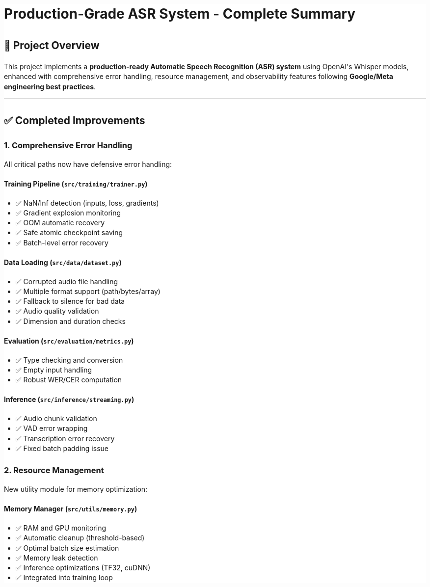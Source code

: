 # Production-Grade ASR System - Complete Summary

## 🎯 Project Overview

This project implements a **production-ready Automatic Speech Recognition (ASR) system** using OpenAI's Whisper models, enhanced with comprehensive error handling, resource management, and observability features following **Google/Meta engineering best practices**.

---

## ✅ Completed Improvements

### 1. **Comprehensive Error Handling**
All critical paths now have defensive error handling:

#### Training Pipeline (`src/training/trainer.py`)
- ✅ NaN/Inf detection (inputs, loss, gradients)
- ✅ Gradient explosion monitoring
- ✅ OOM automatic recovery
- ✅ Safe atomic checkpoint saving
- ✅ Batch-level error recovery

#### Data Loading (`src/data/dataset.py`)
- ✅ Corrupted audio file handling
- ✅ Multiple format support (path/bytes/array)
- ✅ Fallback to silence for bad data
- ✅ Audio quality validation
- ✅ Dimension and duration checks

#### Evaluation (`src/evaluation/metrics.py`)
- ✅ Type checking and conversion
- ✅ Empty input handling
- ✅ Robust WER/CER computation

#### Inference (`src/inference/streaming.py`)
- ✅ Audio chunk validation
- ✅ VAD error wrapping
- ✅ Transcription error recovery
- ✅ Fixed batch padding issue

### 2. **Resource Management**
New utility module for memory optimization:

#### Memory Manager (`src/utils/memory.py`)
- ✅ RAM and GPU monitoring
- ✅ Automatic cleanup (threshold-based)
- ✅ Optimal batch size estimation
- ✅ Memory leak detection
- ✅ Inference optimizations (TF32, cuDNN)
- ✅ Integrated into training loop
